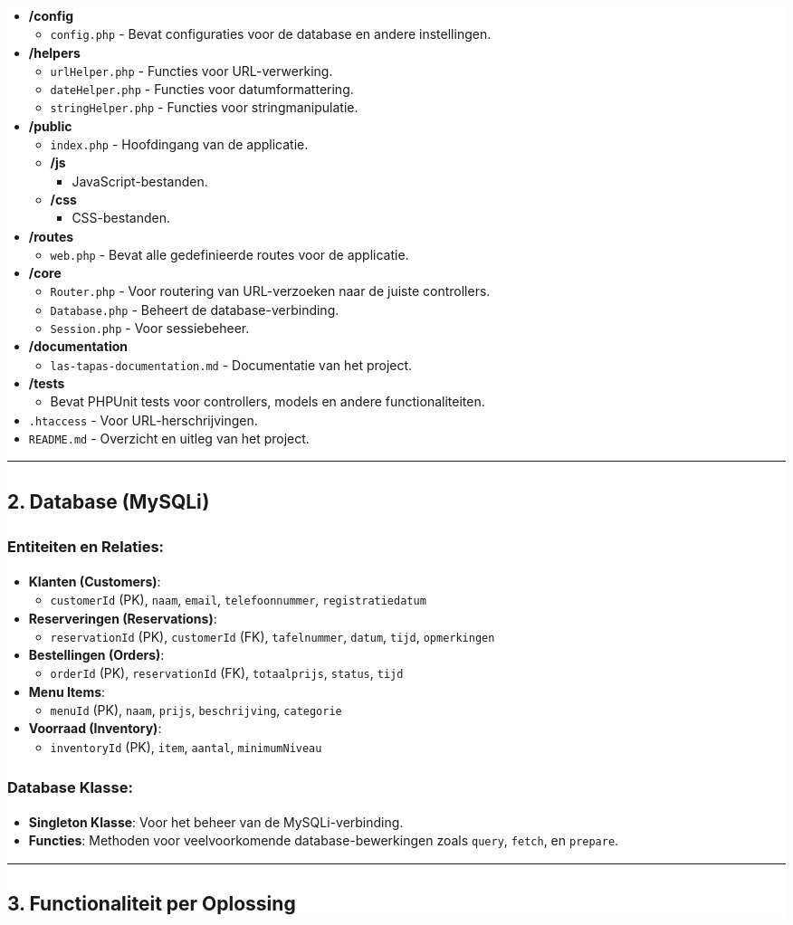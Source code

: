 - **/config**
    - `config.php` - Bevat configuraties voor de database en andere instellingen.
- **/helpers**
    - `urlHelper.php` - Functies voor URL-verwerking.
    - `dateHelper.php` - Functies voor datumformattering.
    - `stringHelper.php` - Functies voor stringmanipulatie.
- **/public**
    - `index.php` - Hoofdingang van de applicatie.
    - **/js**
        - JavaScript-bestanden.
    - **/css**
        - CSS-bestanden.
- **/routes**
    - `web.php` - Bevat alle gedefinieerde routes voor de applicatie.
- **/core**
    - `Router.php` - Voor routering van URL-verzoeken naar de juiste controllers.
    - `Database.php` - Beheert de database-verbinding.
    - `Session.php` - Voor sessiebeheer.
- **/documentation**
    - `las-tapas-documentation.md` - Documentatie van het project.
- **/tests**
    - Bevat PHPUnit tests voor controllers, models en andere functionaliteiten.
- `.htaccess` - Voor URL-herschrijvingen.
- `README.md` - Overzicht en uitleg van het project.

---

## 2. Database (MySQLi)

### Entiteiten en Relaties:
- **Klanten (Customers)**:
  - `customerId` (PK), `naam`, `email`, `telefoonnummer`, `registratiedatum`
- **Reserveringen (Reservations)**:
  - `reservationId` (PK), `customerId` (FK), `tafelnummer`, `datum`, `tijd`, `opmerkingen`
- **Bestellingen (Orders)**:
  - `orderId` (PK), `reservationId` (FK), `totaalprijs`, `status`, `tijd`
- **Menu Items**:
  - `menuId` (PK), `naam`, `prijs`, `beschrijving`, `categorie`
- **Voorraad (Inventory)**:
  - `inventoryId` (PK), `item`, `aantal`, `minimumNiveau`

### Database Klasse:
- **Singleton Klasse**: Voor het beheer van de MySQLi-verbinding.
- **Functies**: Methoden voor veelvoorkomende database-bewerkingen zoals `query`, `fetch`, en `prepare`.

---

## 3. Functionaliteit per Oplossing

